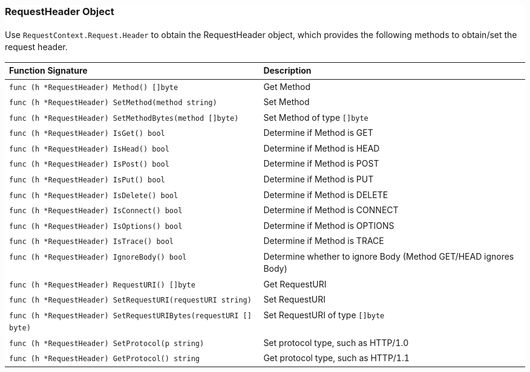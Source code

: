 ### RequestHeader Object

Use `RequestContext.Request.Header` to obtain the RequestHeader object, which provides the following methods to obtain/set the request header.

| Function Signature                                                           | Description                                                                                                                                                                                                             |
| :--------------------------------------------------------------------------- | :---------------------------------------------------------------------------------------------------------------------------------------------------------------------------------------------------------------------- |
| `func (h *RequestHeader) Method() []byte`                                    | Get Method                                                                                                                                                                                                              |
| `func (h *RequestHeader) SetMethod(method string)`                           | Set Method                                                                                                                                                                                                              |
| `func (h *RequestHeader) SetMethodBytes(method []byte)`                      | Set Method of type `[]byte`                                                                                                                                                                                             |
| `func (h *RequestHeader) IsGet() bool`                                       | Determine if Method is GET                                                                                                                                                                                              |
| `func (h *RequestHeader) IsHead() bool`                                      | Determine if Method is HEAD                                                                                                                                                                                             |
| `func (h *RequestHeader) IsPost() bool`                                      | Determine if Method is POST                                                                                                                                                                                             |
| `func (h *RequestHeader) IsPut() bool`                                       | Determine if Method is PUT                                                                                                                                                                                              |
| `func (h *RequestHeader) IsDelete() bool`                                    | Determine if Method is DELETE                                                                                                                                                                                           |
| `func (h *RequestHeader) IsConnect() bool`                                   | Determine if Method is CONNECT                                                                                                                                                                                          |
| `func (h *RequestHeader) IsOptions() bool`                                   | Determine if Method is OPTIONS                                                                                                                                                                                          |
| `func (h *RequestHeader) IsTrace() bool`                                     | Determine if Method is TRACE                                                                                                                                                                                            |
| `func (h *RequestHeader) IgnoreBody() bool`                                  | Determine whether to ignore Body (Method GET/HEAD ignores Body)                                                                                                                                                         |
| `func (h *RequestHeader) RequestURI() []byte`                                | Get RequestURI                                                                                                                                                                                                          |
| `func (h *RequestHeader) SetRequestURI(requestURI string)`                   | Set RequestURI                                                                                                                                                                                                          |
| `func (h *RequestHeader) SetRequestURIBytes(requestURI []byte)`              | Set RequestURI of type `[]byte`                                                                                                                                                                                         |
| `func (h *RequestHeader) SetProtocol(p string)`                              | Set protocol type, such as HTTP/1.0                                                                                                                                                                                     |
| `func (h *RequestHeader) GetProtocol() string`                               | Get protocol type, such as HTTP/1.1                                                                                                                                                                                     |